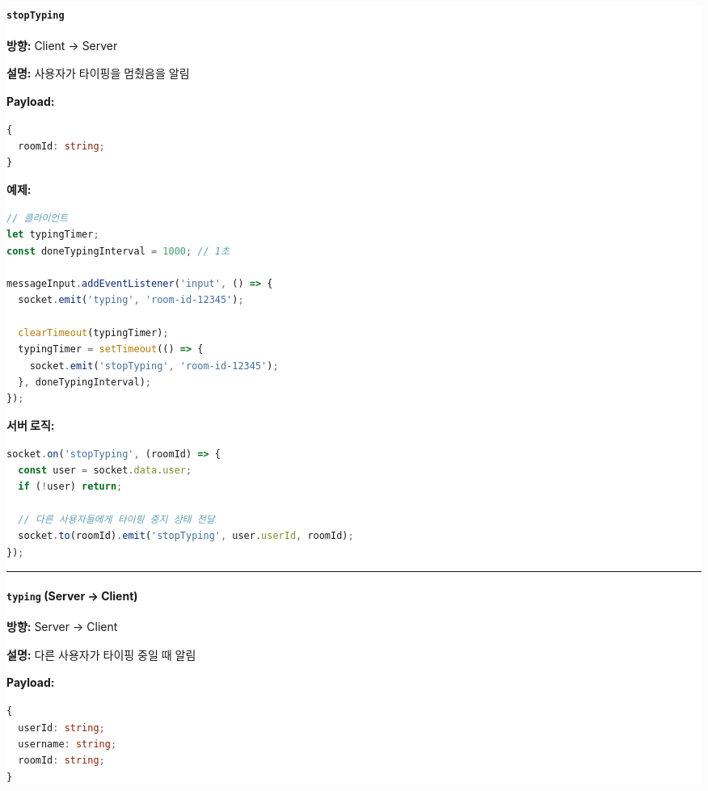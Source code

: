 
#### `stopTyping`

**방향:** Client → Server

**설명:** 사용자가 타이핑을 멈췄음을 알림

**Payload:**

```typescript
{
  roomId: string;
}
```

**예제:**

```javascript
// 클라이언트
let typingTimer;
const doneTypingInterval = 1000; // 1초

messageInput.addEventListener('input', () => {
  socket.emit('typing', 'room-id-12345');

  clearTimeout(typingTimer);
  typingTimer = setTimeout(() => {
    socket.emit('stopTyping', 'room-id-12345');
  }, doneTypingInterval);
});
```

**서버 로직:**

```typescript
socket.on('stopTyping', (roomId) => {
  const user = socket.data.user;
  if (!user) return;

  // 다른 사용자들에게 타이핑 중지 상태 전달
  socket.to(roomId).emit('stopTyping', user.userId, roomId);
});
```

---

#### `typing` (Server → Client)

**방향:** Server → Client

**설명:** 다른 사용자가 타이핑 중일 때 알림

**Payload:**

```typescript
{
  userId: string;
  username: string;
  roomId: string;
}
```
